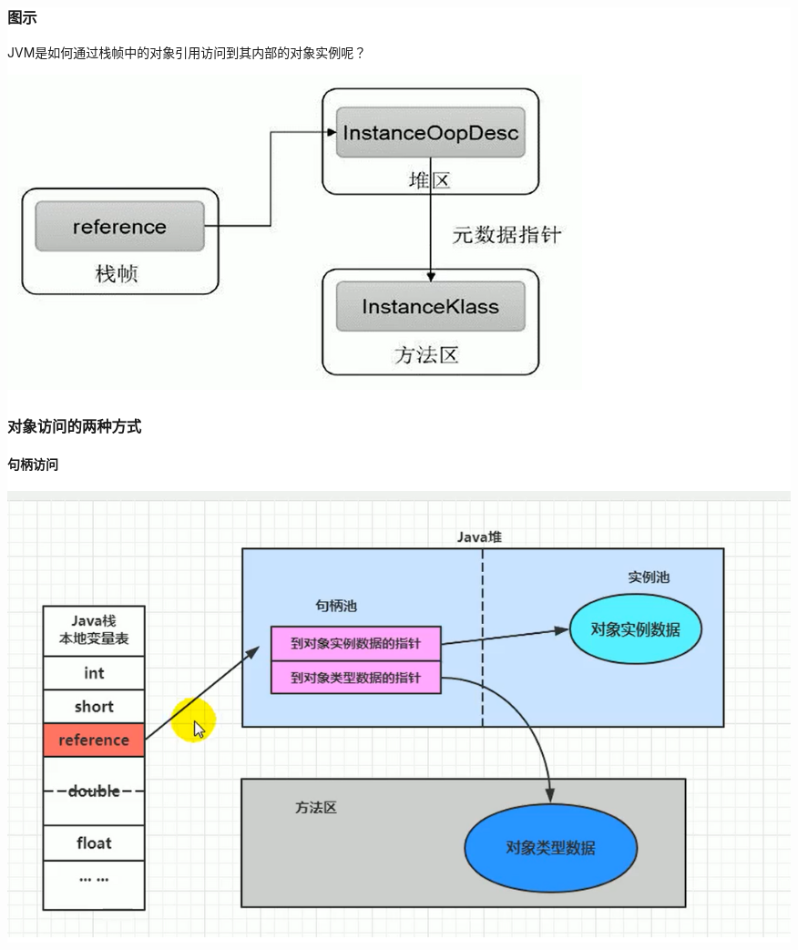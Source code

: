 ### 图示

JVM是如何通过栈帧中的对象引用访问到其内部的对象实例呢？

![image-20200709164149920](10对象实例化内存布局与访问定位/image-20200709164149920.png)

### 对象访问的两种方式



#### 句柄访问

![image-20200709164342002](10对象实例化内存布局与访问定位/image-20200709164342002.png)
